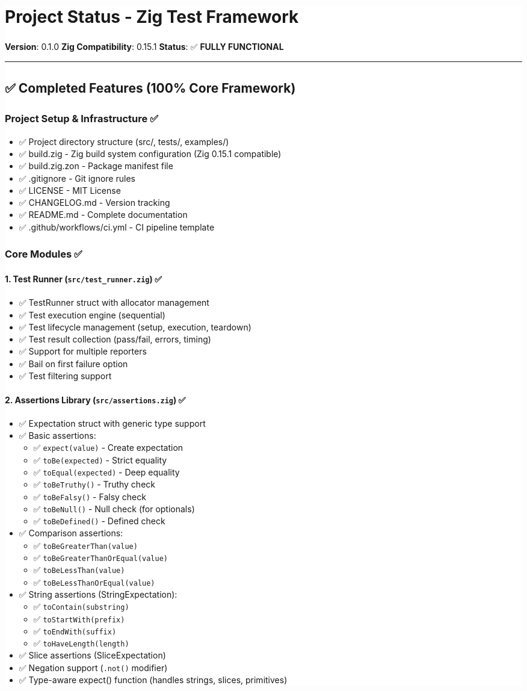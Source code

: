 # Project Status - Zig Test Framework

**Version**: 0.1.0
**Zig Compatibility**: 0.15.1
**Status**: ✅ **FULLY FUNCTIONAL**

---

## ✅ Completed Features (100% Core Framework)

### Project Setup & Infrastructure ✅
- ✅ Project directory structure (src/, tests/, examples/)
- ✅ build.zig - Zig build system configuration (Zig 0.15.1 compatible)
- ✅ build.zig.zon - Package manifest file
- ✅ .gitignore - Git ignore rules
- ✅ LICENSE - MIT License
- ✅ CHANGELOG.md - Version tracking
- ✅ README.md - Complete documentation
- ✅ .github/workflows/ci.yml - CI pipeline template

### Core Modules ✅

#### 1. Test Runner (`src/test_runner.zig`) ✅
- ✅ TestRunner struct with allocator management
- ✅ Test execution engine (sequential)
- ✅ Test lifecycle management (setup, execution, teardown)
- ✅ Test result collection (pass/fail, errors, timing)
- ✅ Support for multiple reporters
- ✅ Bail on first failure option
- ✅ Test filtering support

#### 2. Assertions Library (`src/assertions.zig`) ✅
- ✅ Expectation struct with generic type support
- ✅ Basic assertions:
  - ✅ `expect(value)` - Create expectation
  - ✅ `toBe(expected)` - Strict equality
  - ✅ `toEqual(expected)` - Deep equality
  - ✅ `toBeTruthy()` - Truthy check
  - ✅ `toBeFalsy()` - Falsy check
  - ✅ `toBeNull()` - Null check (for optionals)
  - ✅ `toBeDefined()` - Defined check
- ✅ Comparison assertions:
  - ✅ `toBeGreaterThan(value)`
  - ✅ `toBeGreaterThanOrEqual(value)`
  - ✅ `toBeLessThan(value)`
  - ✅ `toBeLessThanOrEqual(value)`
- ✅ String assertions (StringExpectation):
  - ✅ `toContain(substring)`
  - ✅ `toStartWith(prefix)`
  - ✅ `toEndWith(suffix)`
  - ✅ `toHaveLength(length)`
- ✅ Slice assertions (SliceExpectation)
- ✅ Negation support (`.not()` modifier)
- ✅ Type-aware expect() function (handles strings, slices, primitives)
